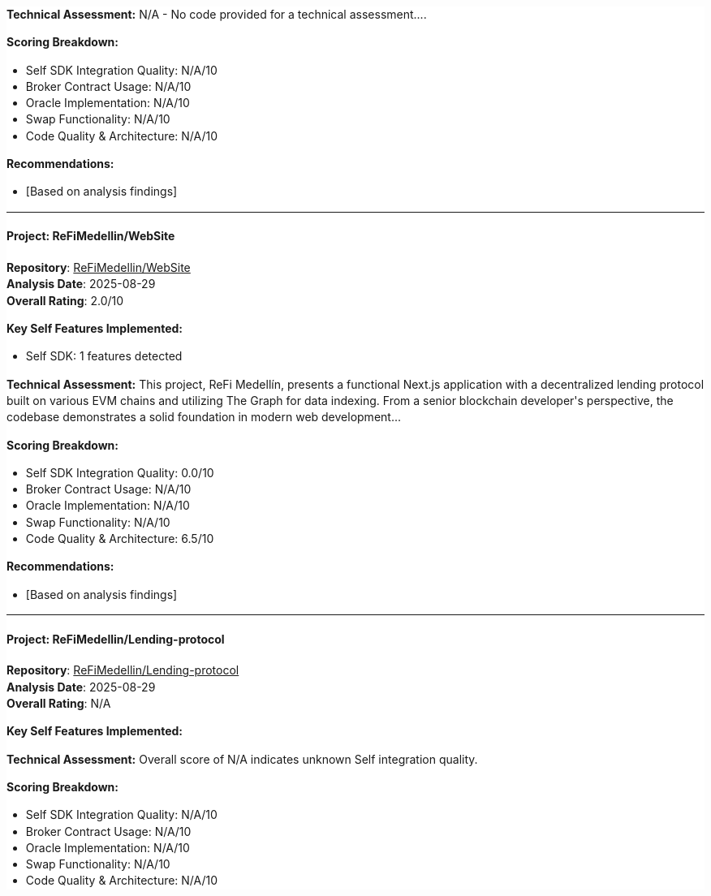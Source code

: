 **Technical Assessment:**
N/A - No code provided for a technical assessment....

**Scoring Breakdown:**
- Self SDK Integration Quality: N/A/10
- Broker Contract Usage: N/A/10
- Oracle Implementation: N/A/10
- Swap Functionality: N/A/10
- Code Quality & Architecture: N/A/10

**Recommendations:**
- [Based on analysis findings]

---

#### Project: ReFiMedellin/WebSite
**Repository**: [ReFiMedellin/WebSite](https://github.com/ReFiMedellin/WebSite)  
**Analysis Date**: 2025-08-29  
**Overall Rating**: 2.0/10

**Key Self Features Implemented:**
- Self SDK: 1 features detected

**Technical Assessment:**
This project, ReFi Medellín, presents a functional Next.js application with a decentralized lending protocol built on various EVM chains and utilizing The Graph for data indexing. From a senior blockchain developer's perspective, the codebase demonstrates a solid foundation in modern web development...

**Scoring Breakdown:**
- Self SDK Integration Quality: 0.0/10
- Broker Contract Usage: N/A/10
- Oracle Implementation: N/A/10
- Swap Functionality: N/A/10
- Code Quality & Architecture: 6.5/10

**Recommendations:**
- [Based on analysis findings]

---

#### Project: ReFiMedellin/Lending-protocol
**Repository**: [ReFiMedellin/Lending-protocol](https://github.com/ReFiMedellin/Lending-protocol)  
**Analysis Date**: 2025-08-29  
**Overall Rating**: N/A

**Key Self Features Implemented:**

**Technical Assessment:**
Overall score of N/A indicates unknown Self integration quality.

**Scoring Breakdown:**
- Self SDK Integration Quality: N/A/10
- Broker Contract Usage: N/A/10
- Oracle Implementation: N/A/10
- Swap Functionality: N/A/10
- Code Quality & Architecture: N/A/10
